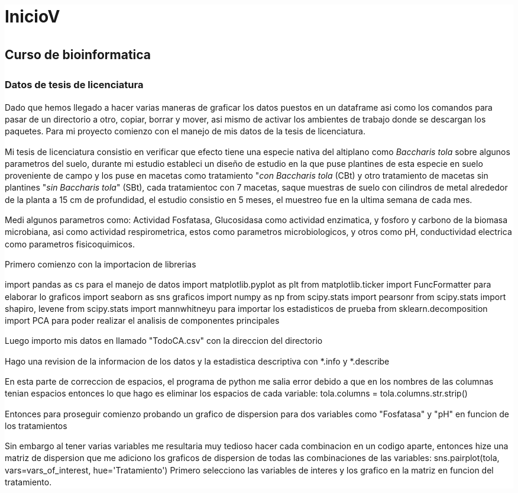 # InicioV
## Curso de bioinformatica
### Datos de tesis de licenciatura 
Dado que hemos llegado a hacer varias maneras de graficar los datos puestos en un dataframe asi como los comandos para pasar de un directorio a otro, copiar, borrar y mover, asi mismo de activar los ambientes de trabajo donde se descargan los paquetes.
Para mi proyecto comienzo con el manejo de mis datos de la tesis de licenciatura.

Mi tesis de licenciatura consistio en verificar que efecto tiene una especie nativa del altiplano como *Baccharis tola* sobre algunos parametros del suelo, durante mi estudio estableci un diseño de estudio en la que puse plantines de esta especie en suelo proveniente de campo y los puse en macetas como tratamiento "*con Baccharis tola* (CBt) y otro tratamiento de macetas sin plantines "*sin Baccharis tola*" (SBt), cada tratamientoc con 7 macetas, saque muestras de suelo con cilindros de metal alrededor de la planta a 15 cm de profundidad, el estudio consistio en 5 meses, el muestreo fue en la ultima semana de cada mes.

Medi algunos parametros como: Actividad Fosfatasa, Glucosidasa como actividad enzimatica, y fosforo y carbono de la biomasa microbiana, asi como actividad respirometrica, estos como parametros microbiologicos, y otros como pH, conductividad electrica como parametros fisicoquimicos.

Primero comienzo con la importacion de librerias

import pandas as cs para el manejo de datos
import matplotlib.pyplot as plt
from matplotlib.ticker import FuncFormatter para elaborar lo graficos
import seaborn as sns graficos
import numpy as np 
from scipy.stats import pearsonr
from scipy.stats import shapiro, levene
from scipy.stats import mannwhitneyu
para importar los estadisticos de prueba
from sklearn.decomposition import PCA
para poder realizar el analisis de componentes principales

Luego importo mis datos en llamado "TodoCA.csv" con la direccion del directorio

Hago una revision de la informacion de los datos y la estadistica descriptiva con *.info y *.describe

En esta parte de correccion de espacios, el programa de python me salia error debido a que en los nombres de las columnas tenian espacios entonces lo que hago es eliminar los espacios de cada variable:
tola.columns = tola.columns.str.strip()

Entonces para proseguir comienzo probando un grafico de dispersion para dos variables como "Fosfatasa" y "pH" en funcion de los tratamientos

Sin embargo al tener varias variables me resultaria muy tedioso hacer cada combinacion en un codigo aparte, entonces hize una matriz de dispersion que me adiciono los graficos de dispersion de todas las combinaciones de las variables:
sns.pairplot(tola, vars=vars_of_interest, hue='Tratamiento')
Primero selecciono las variables de interes y los grafico en la matriz en funcion del tratamiento.
